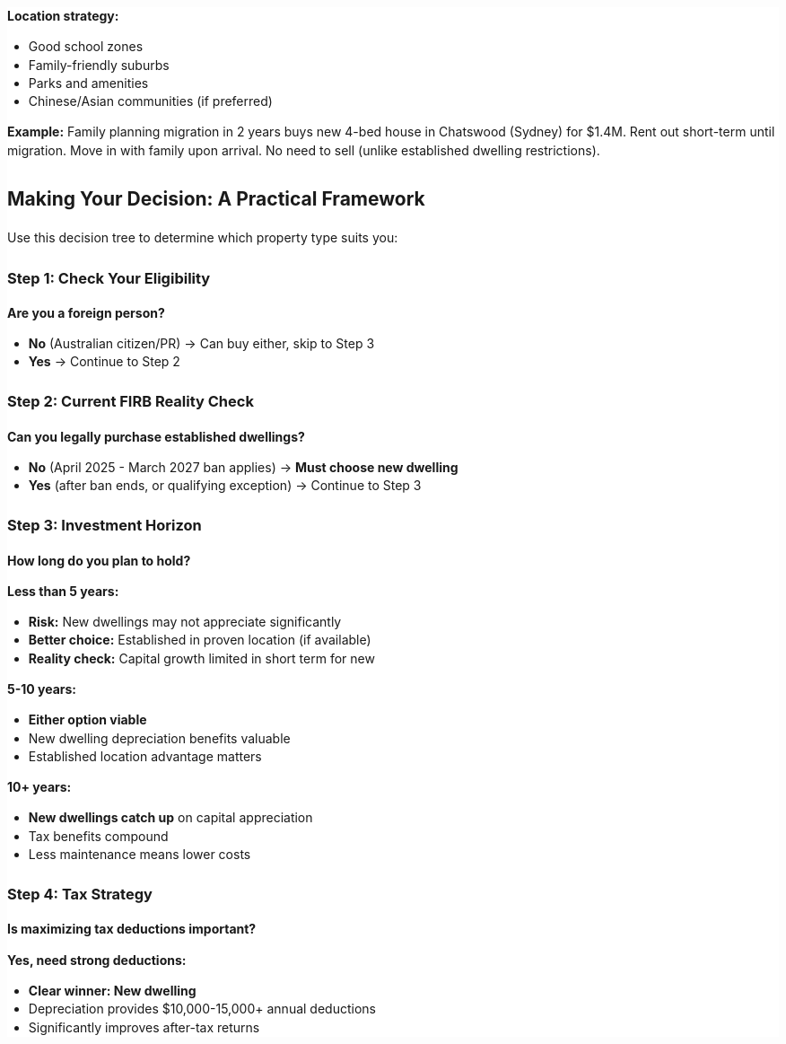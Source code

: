 **Location strategy:**
- Good school zones
- Family-friendly suburbs
- Parks and amenities
- Chinese/Asian communities (if preferred)

**Example:**
Family planning migration in 2 years buys new 4-bed house in Chatswood (Sydney) for $1.4M. Rent out short-term until migration. Move in with family upon arrival. No need to sell (unlike established dwelling restrictions).

## Making Your Decision: A Practical Framework

Use this decision tree to determine which property type suits you:

### Step 1: Check Your Eligibility

**Are you a foreign person?**
- **No** (Australian citizen/PR) → Can buy either, skip to Step 3
- **Yes** → Continue to Step 2

### Step 2: Current FIRB Reality Check

**Can you legally purchase established dwellings?**
- **No** (April 2025 - March 2027 ban applies) → **Must choose new dwelling**
- **Yes** (after ban ends, or qualifying exception) → Continue to Step 3

### Step 3: Investment Horizon

**How long do you plan to hold?**

**Less than 5 years:**
- **Risk:** New dwellings may not appreciate significantly
- **Better choice:** Established in proven location (if available)
- **Reality check:** Capital growth limited in short term for new

**5-10 years:**
- **Either option viable**
- New dwelling depreciation benefits valuable
- Established location advantage matters

**10+ years:**
- **New dwellings catch up** on capital appreciation
- Tax benefits compound
- Less maintenance means lower costs

### Step 4: Tax Strategy

**Is maximizing tax deductions important?**

**Yes, need strong deductions:**
- **Clear winner: New dwelling**
- Depreciation provides $10,000-15,000+ annual deductions
- Significantly improves after-tax returns
